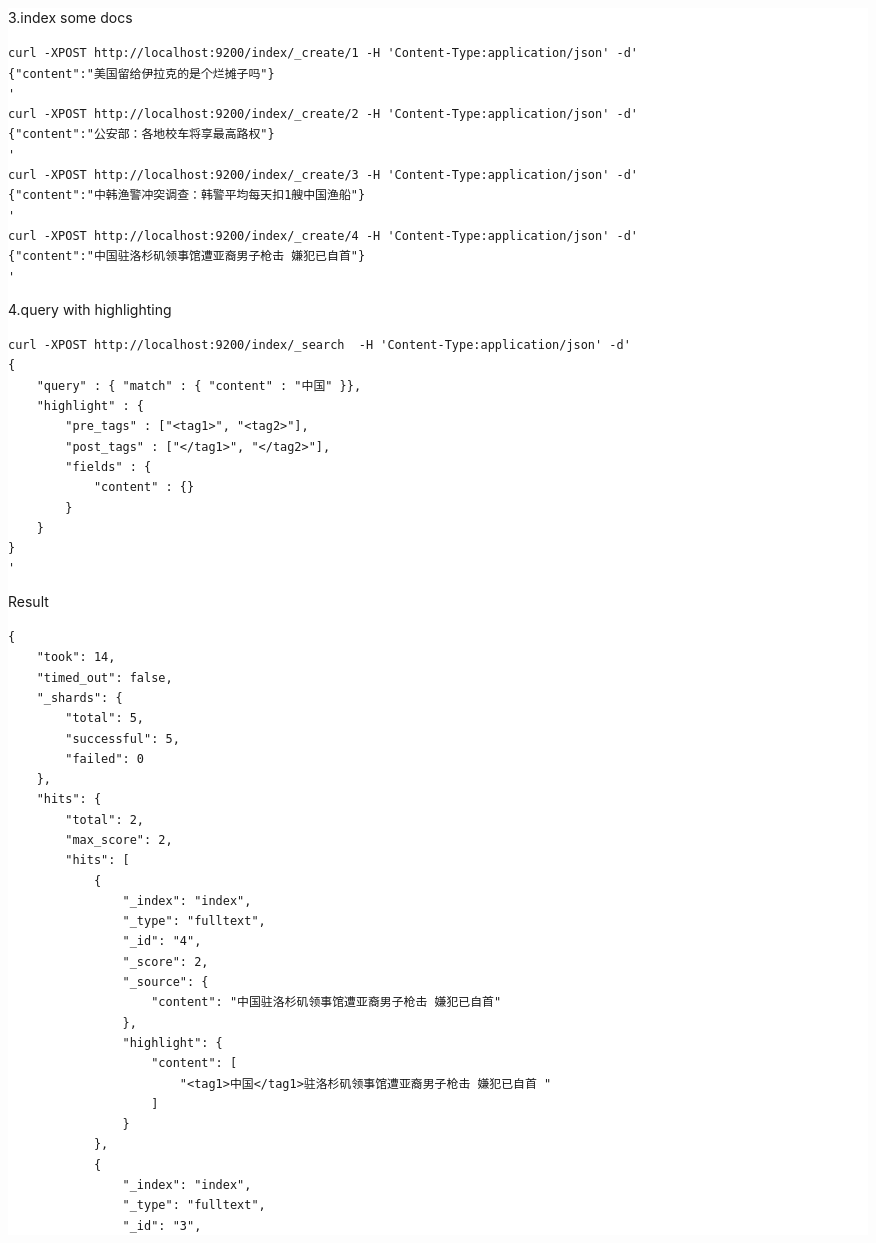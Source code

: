 3.index some docs

```
curl -XPOST http://localhost:9200/index/_create/1 -H 'Content-Type:application/json' -d'
{"content":"美国留给伊拉克的是个烂摊子吗"}
'
curl -XPOST http://localhost:9200/index/_create/2 -H 'Content-Type:application/json' -d'
{"content":"公安部：各地校车将享最高路权"}
'
curl -XPOST http://localhost:9200/index/_create/3 -H 'Content-Type:application/json' -d'
{"content":"中韩渔警冲突调查：韩警平均每天扣1艘中国渔船"}
'
curl -XPOST http://localhost:9200/index/_create/4 -H 'Content-Type:application/json' -d'
{"content":"中国驻洛杉矶领事馆遭亚裔男子枪击 嫌犯已自首"}
'
```

4.query with highlighting

```
curl -XPOST http://localhost:9200/index/_search  -H 'Content-Type:application/json' -d'
{
    "query" : { "match" : { "content" : "中国" }},
    "highlight" : {
        "pre_tags" : ["<tag1>", "<tag2>"],
        "post_tags" : ["</tag1>", "</tag2>"],
        "fields" : {
            "content" : {}
        }
    }
}
'
```

Result

```
{
    "took": 14,
    "timed_out": false,
    "_shards": {
        "total": 5,
        "successful": 5,
        "failed": 0
    },
    "hits": {
        "total": 2,
        "max_score": 2,
        "hits": [
            {
                "_index": "index",
                "_type": "fulltext",
                "_id": "4",
                "_score": 2,
                "_source": {
                    "content": "中国驻洛杉矶领事馆遭亚裔男子枪击 嫌犯已自首"
                },
                "highlight": {
                    "content": [
                        "<tag1>中国</tag1>驻洛杉矶领事馆遭亚裔男子枪击 嫌犯已自首 "
                    ]
                }
            },
            {
                "_index": "index",
                "_type": "fulltext",
                "_id": "3",
```